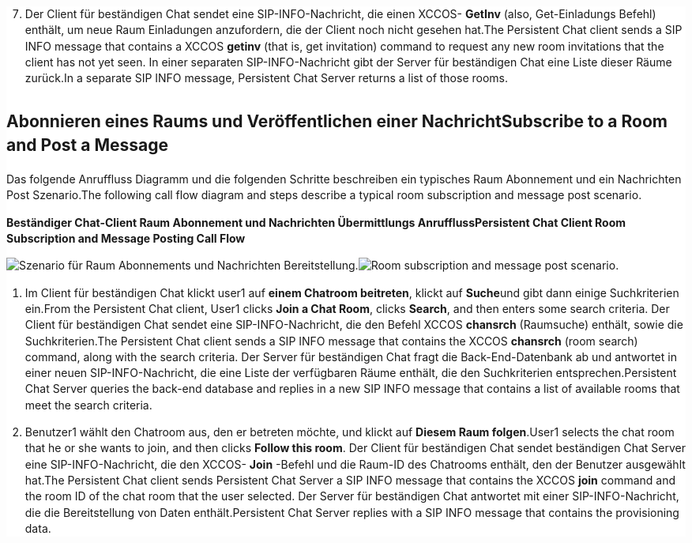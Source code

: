 7.  <span data-ttu-id="34a91-179">Der Client für beständigen Chat sendet eine SIP-INFO-Nachricht, die einen XCCOS- **GetInv** (also, Get-Einladungs Befehl) enthält, um neue Raum Einladungen anzufordern, die der Client noch nicht gesehen hat.</span><span class="sxs-lookup"><span data-stu-id="34a91-179">The Persistent Chat client sends a SIP INFO message that contains a XCCOS **getinv** (that is, get invitation) command to request any new room invitations that the client has not yet seen.</span></span> <span data-ttu-id="34a91-180">In einer separaten SIP-INFO-Nachricht gibt der Server für beständigen Chat eine Liste dieser Räume zurück.</span><span class="sxs-lookup"><span data-stu-id="34a91-180">In a separate SIP INFO message, Persistent Chat Server returns a list of those rooms.</span></span>

</div>

<div>

## <a name="subscribe-to-a-room-and-post-a-message"></a><span data-ttu-id="34a91-181">Abonnieren eines Raums und Veröffentlichen einer Nachricht</span><span class="sxs-lookup"><span data-stu-id="34a91-181">Subscribe to a Room and Post a Message</span></span>

<span data-ttu-id="34a91-182">Das folgende Anruffluss Diagramm und die folgenden Schritte beschreiben ein typisches Raum Abonnement und ein Nachrichten Post Szenario.</span><span class="sxs-lookup"><span data-stu-id="34a91-182">The following call flow diagram and steps describe a typical room subscription and message post scenario.</span></span>

<span data-ttu-id="34a91-183">**Beständiger Chat-Client Raum Abonnement und Nachrichten Übermittlungs Anruffluss**</span><span class="sxs-lookup"><span data-stu-id="34a91-183">**Persistent Chat Client Room Subscription and Message Posting Call Flow**</span></span>

<span data-ttu-id="34a91-184">![Szenario für Raum Abonnements und Nachrichten Bereitstellung.](images/JJ683096.2d3c417e-c91b-42bd-964e-285b72bb2e44(OCS.15).jpg "Szenario für Raum Abonnements und Nachrichten Bereitstellung.")</span><span class="sxs-lookup"><span data-stu-id="34a91-184">![Room subscription and message post scenario.](images/JJ683096.2d3c417e-c91b-42bd-964e-285b72bb2e44(OCS.15).jpg "Room subscription and message post scenario.")</span></span>

1.  <span data-ttu-id="34a91-185">Im Client für beständigen Chat klickt user1 auf **einem Chatroom beitreten**, klickt auf **Suche**und gibt dann einige Suchkriterien ein.</span><span class="sxs-lookup"><span data-stu-id="34a91-185">From the Persistent Chat client, User1 clicks **Join a Chat Room**, clicks **Search**, and then enters some search criteria.</span></span> <span data-ttu-id="34a91-186">Der Client für beständigen Chat sendet eine SIP-INFO-Nachricht, die den Befehl XCCOS **chansrch** (Raumsuche) enthält, sowie die Suchkriterien.</span><span class="sxs-lookup"><span data-stu-id="34a91-186">The Persistent Chat client sends a SIP INFO message that contains the XCCOS **chansrch** (room search) command, along with the search criteria.</span></span> <span data-ttu-id="34a91-187">Der Server für beständigen Chat fragt die Back-End-Datenbank ab und antwortet in einer neuen SIP-INFO-Nachricht, die eine Liste der verfügbaren Räume enthält, die den Suchkriterien entsprechen.</span><span class="sxs-lookup"><span data-stu-id="34a91-187">Persistent Chat Server queries the back-end database and replies in a new SIP INFO message that contains a list of available rooms that meet the search criteria.</span></span>

2.  <span data-ttu-id="34a91-188">Benutzer1 wählt den Chatroom aus, den er betreten möchte, und klickt auf **Diesem Raum folgen**.</span><span class="sxs-lookup"><span data-stu-id="34a91-188">User1 selects the chat room that he or she wants to join, and then clicks **Follow this room**.</span></span> <span data-ttu-id="34a91-189">Der Client für beständigen Chat sendet beständigen Chat Server eine SIP-INFO-Nachricht, die den XCCOS- **Join** -Befehl und die Raum-ID des Chatrooms enthält, den der Benutzer ausgewählt hat.</span><span class="sxs-lookup"><span data-stu-id="34a91-189">The Persistent Chat client sends Persistent Chat Server a SIP INFO message that contains the XCCOS **join** command and the room ID of the chat room that the user selected.</span></span> <span data-ttu-id="34a91-190">Der Server für beständigen Chat antwortet mit einer SIP-INFO-Nachricht, die die Bereitstellung von Daten enthält.</span><span class="sxs-lookup"><span data-stu-id="34a91-190">Persistent Chat Server replies with a SIP INFO message that contains the provisioning data.</span></span>
